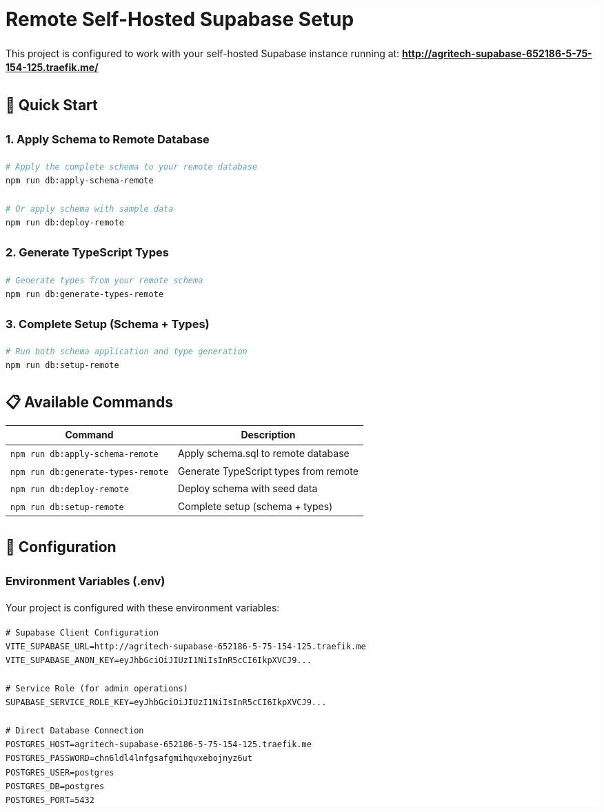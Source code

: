 # Remote Self-Hosted Supabase Setup

This project is configured to work with your self-hosted Supabase instance running at:
**http://agritech-supabase-652186-5-75-154-125.traefik.me/**

## 🚀 Quick Start

### 1. Apply Schema to Remote Database

```bash
# Apply the complete schema to your remote database
npm run db:apply-schema-remote

# Or apply schema with sample data
npm run db:deploy-remote
```

### 2. Generate TypeScript Types

```bash
# Generate types from your remote schema
npm run db:generate-types-remote
```

### 3. Complete Setup (Schema + Types)

```bash
# Run both schema application and type generation
npm run db:setup-remote
```

## 📋 Available Commands

| Command | Description |
|---------|-------------|
| `npm run db:apply-schema-remote` | Apply schema.sql to remote database |
| `npm run db:generate-types-remote` | Generate TypeScript types from remote |
| `npm run db:deploy-remote` | Deploy schema with seed data |
| `npm run db:setup-remote` | Complete setup (schema + types) |

## 🔧 Configuration

### Environment Variables (.env)

Your project is configured with these environment variables:

```env
# Supabase Client Configuration
VITE_SUPABASE_URL=http://agritech-supabase-652186-5-75-154-125.traefik.me
VITE_SUPABASE_ANON_KEY=eyJhbGciOiJIUzI1NiIsInR5cCI6IkpXVCJ9...

# Service Role (for admin operations)
SUPABASE_SERVICE_ROLE_KEY=eyJhbGciOiJIUzI1NiIsInR5cCI6IkpXVCJ9...

# Direct Database Connection
POSTGRES_HOST=agritech-supabase-652186-5-75-154-125.traefik.me
POSTGRES_PASSWORD=chn6ldl4lnfgsafgmihqvxebojnyz6ut
POSTGRES_USER=postgres
POSTGRES_DB=postgres
POSTGRES_PORT=5432
```